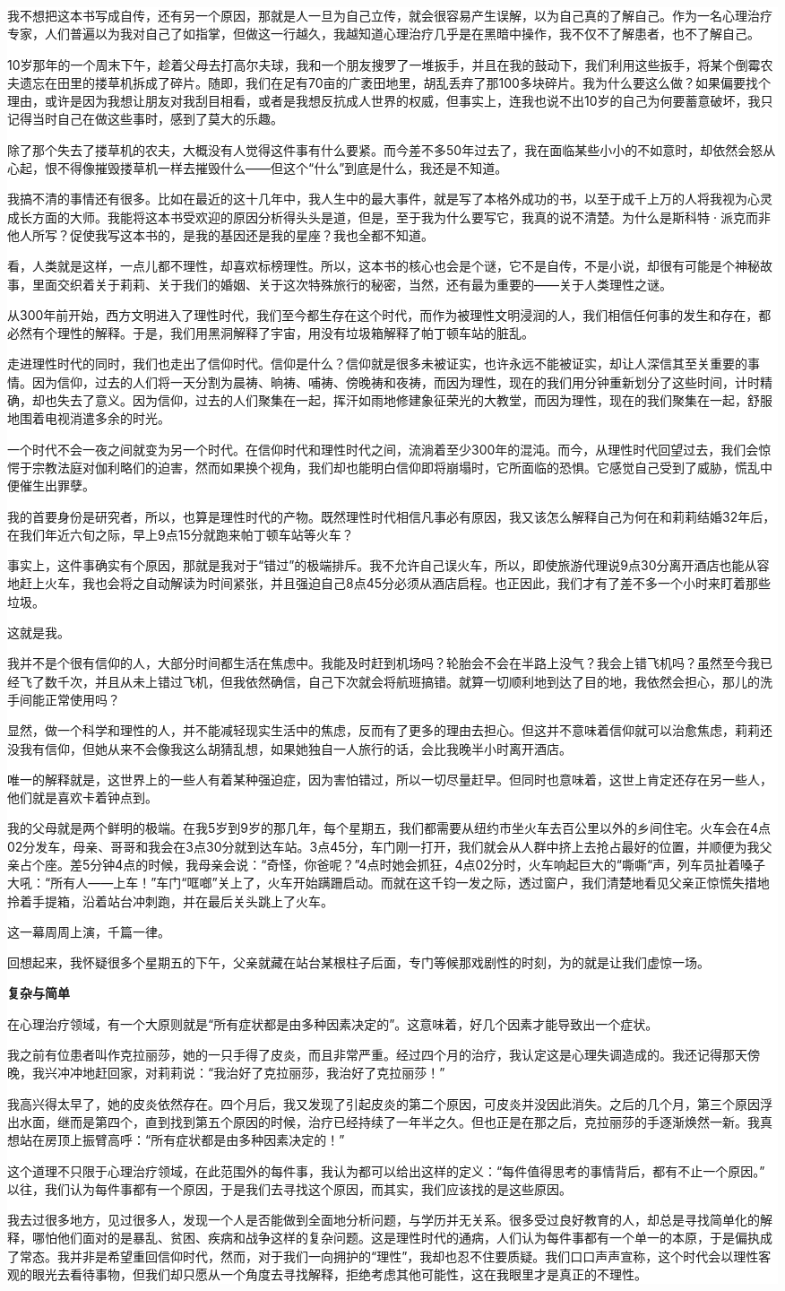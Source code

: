 我不想把这本书写成自传，还有另一个原因，那就是人一旦为自己立传，就会很容易产生误解，以为自己真的了解自己。作为一名心理治疗专家，人们普遍以为我对自己了如指掌，但做这一行越久，我越知道心理治疗几乎是在黑暗中操作，我不仅不了解患者，也不了解自己。

10岁那年的一个周末下午，趁着父母去打高尔夫球，我和一个朋友搜罗了一堆扳手，并且在我的鼓动下，我们利用这些扳手，将某个倒霉农夫遗忘在田里的搂草机拆成了碎片。随即，我们在足有70亩的广袤田地里，胡乱丢弃了那100多块碎片。我为什么要这么做？如果偏要找个理由，或许是因为我想让朋友对我刮目相看，或者是我想反抗成人世界的权威，但事实上，连我也说不出10岁的自己为何要蓄意破坏，我只记得当时自己在做这些事时，感到了莫大的乐趣。

除了那个失去了搂草机的农夫，大概没有人觉得这件事有什么要紧。而今差不多50年过去了，我在面临某些小小的不如意时，却依然会怒从心起，恨不得像摧毁搂草机一样去摧毁什么——但这个“什么”到底是什么，我还是不知道。

我搞不清的事情还有很多。比如在最近的这十几年中，我人生中的最大事件，就是写了本格外成功的书，以至于成千上万的人将我视为心灵成长方面的大师。我能将这本书受欢迎的原因分析得头头是道，但是，至于我为什么要写它，我真的说不清楚。为什么是斯科特 · 派克而非他人所写？促使我写这本书的，是我的基因还是我的星座？我也全都不知道。

看，人类就是这样，一点儿都不理性，却喜欢标榜理性。所以，这本书的核心也会是个谜，它不是自传，不是小说，却很有可能是个神秘故事，里面交织着关于莉莉、关于我们的婚姻、关于这次特殊旅行的秘密，当然，还有最为重要的——关于人类理性之谜。

从300年前开始，西方文明进入了理性时代，我们至今都生存在这个时代，而作为被理性文明浸润的人，我们相信任何事的发生和存在，都必然有个理性的解释。于是，我们用黑洞解释了宇宙，用没有垃圾箱解释了帕丁顿车站的脏乱。

走进理性时代的同时，我们也走出了信仰时代。信仰是什么？信仰就是很多未被证实，也许永远不能被证实，却让人深信其至关重要的事情。因为信仰，过去的人们将一天分割为晨祷、晌祷、哺祷、傍晚祷和夜祷，而因为理性，现在的我们用分钟重新划分了这些时间，计时精确，却也失去了意义。因为信仰，过去的人们聚集在一起，挥汗如雨地修建象征荣光的大教堂，而因为理性，现在的我们聚集在一起，舒服地围着电视消遣多余的时光。

一个时代不会一夜之间就变为另一个时代。在信仰时代和理性时代之间，流淌着至少300年的混沌。而今，从理性时代回望过去，我们会惊愕于宗教法庭对伽利略们的迫害，然而如果换个视角，我们却也能明白信仰即将崩塌时，它所面临的恐惧。它感觉自己受到了威胁，慌乱中便催生出罪孽。

我的首要身份是研究者，所以，也算是理性时代的产物。既然理性时代相信凡事必有原因，我又该怎么解释自己为何在和莉莉结婚32年后，在我们年近六旬之际，早上9点15分就跑来帕丁顿车站等火车？

事实上，这件事确实有个原因，那就是我对于“错过”的极端排斥。我不允许自己误火车，所以，即使旅游代理说9点30分离开酒店也能从容地赶上火车，我也会将之自动解读为时间紧张，并且强迫自己8点45分必须从酒店启程。也正因此，我们才有了差不多一个小时来盯着那些垃圾。

这就是我。

我并不是个很有信仰的人，大部分时间都生活在焦虑中。我能及时赶到机场吗？轮胎会不会在半路上没气？我会上错飞机吗？虽然至今我已经飞了数千次，并且从未上错过飞机，但我依然确信，自己下次就会将航班搞错。就算一切顺利地到达了目的地，我依然会担心，那儿的洗手间能正常使用吗？

显然，做一个科学和理性的人，并不能减轻现实生活中的焦虑，反而有了更多的理由去担心。但这并不意味着信仰就可以治愈焦虑，莉莉还没我有信仰，但她从来不会像我这么胡猜乱想，如果她独自一人旅行的话，会比我晚半小时离开酒店。

唯一的解释就是，这世界上的一些人有着某种强迫症，因为害怕错过，所以一切尽量赶早。但同时也意味着，这世上肯定还存在另一些人，他们就是喜欢卡着钟点到。

我的父母就是两个鲜明的极端。在我5岁到9岁的那几年，每个星期五，我们都需要从纽约市坐火车去百公里以外的乡间住宅。火车会在4点02分发车，母亲、哥哥和我会在3点30分就到达车站。3点45分，车门刚一打开，我们就会从人群中挤上去抢占最好的位置，并顺便为我父亲占个座。差5分钟4点的时候，我母亲会说：“奇怪，你爸呢？”4点时她会抓狂，4点02分时，火车响起巨大的“嘶嘶“声，列车员扯着嗓子大吼：“所有人——上车！”车门“哐啷”关上了，火车开始蹒跚启动。而就在这千钧一发之际，透过窗户，我们清楚地看见父亲正惊慌失措地拎着手提箱，沿着站台冲刺跑，并在最后关头跳上了火车。

这一幕周周上演，千篇一律。

回想起来，我怀疑很多个星期五的下午，父亲就藏在站台某根柱子后面，专门等候那戏剧性的时刻，为的就是让我们虚惊一场。

**复杂与简单**

在心理治疗领域，有一个大原则就是“所有症状都是由多种因素决定的”。这意味着，好几个因素才能导致出一个症状。

我之前有位患者叫作克拉丽莎，她的一只手得了皮炎，而且非常严重。经过四个月的治疗，我认定这是心理失调造成的。我还记得那天傍晚，我兴冲冲地赶回家，对莉莉说：“我治好了克拉丽莎，我治好了克拉丽莎！”

我高兴得太早了，她的皮炎依然存在。四个月后，我又发现了引起皮炎的第二个原因，可皮炎并没因此消失。之后的几个月，第三个原因浮出水面，继而是第四个，直到找到第五个原因的时候，治疗已经持续了一年半之久。但也正是在那之后，克拉丽莎的手逐渐焕然一新。我真想站在房顶上振臂高呼：“所有症状都是由多种因素决定的！”

这个道理不只限于心理治疗领域，在此范围外的每件事，我认为都可以给出这样的定义：“每件值得思考的事情背后，都有不止一个原因。” 以往，我们认为每件事都有一个原因，于是我们去寻找这个原因，而其实，我们应该找的是这些原因。

我去过很多地方，见过很多人，发现一个人是否能做到全面地分析问题，与学历并无关系。很多受过良好教育的人，却总是寻找简单化的解释，哪怕他们面对的是暴乱、贫困、疾病和战争这样的复杂问题。这是理性时代的通病，人们认为每件事都有一个单一的本原，于是偏执成了常态。我并非是希望重回信仰时代，然而，对于我们一向拥护的“理性”，我却也忍不住要质疑。我们口口声声宣称，这个时代会以理性客观的眼光去看待事物，但我们却只愿从一个角度去寻找解释，拒绝考虑其他可能性，这在我眼里才是真正的不理性。
